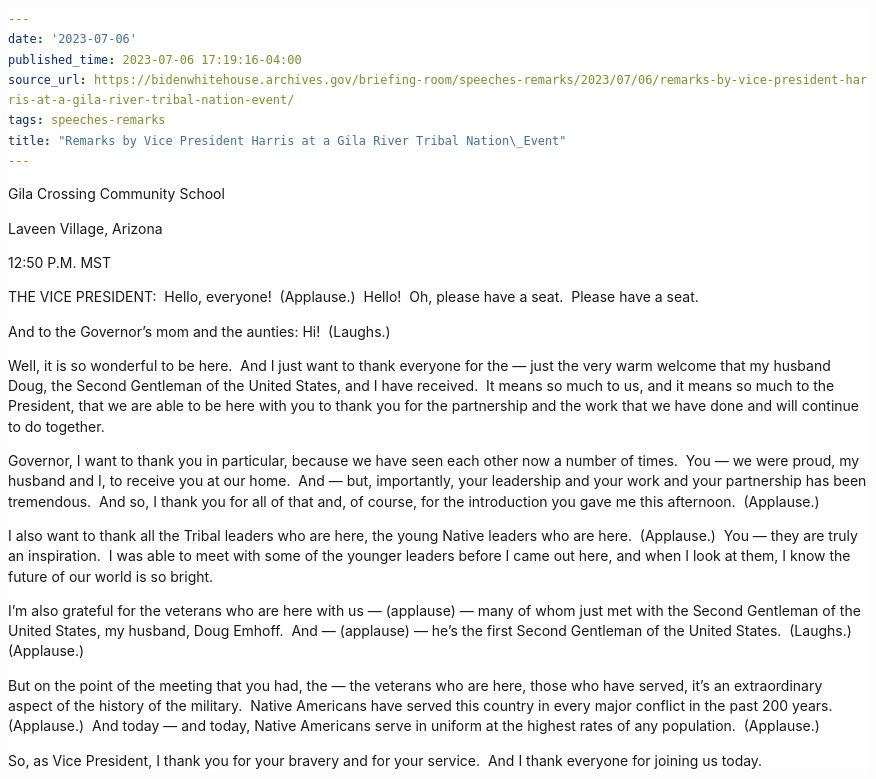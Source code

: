 ```yaml
---
date: '2023-07-06'
published_time: 2023-07-06 17:19:16-04:00
source_url: https://bidenwhitehouse.archives.gov/briefing-room/speeches-remarks/2023/07/06/remarks-by-vice-president-harris-at-a-gila-river-tribal-nation-event/
tags: speeches-remarks
title: "Remarks by Vice President Harris at a Gila River Tribal Nation\_Event"
---
```

 
Gila Crossing Community School

Laveen Village, Arizona

12:50 P.M. MST

THE VICE PRESIDENT:  Hello, everyone!  (Applause.)  Hello!  Oh, please
have a seat.  Please have a seat.

And to the Governor’s mom and the aunties: Hi!  (Laughs.)

Well, it is so wonderful to be here.  And I just want to thank everyone
for the — just the very warm welcome that my husband Doug, the Second
Gentleman of the United States, and I have received.  It means so much
to us, and it means so much to the President, that we are able to be
here with you to thank you for the partnership and the work that we have
done and will continue to do together.

Governor, I want to thank you in particular, because we have seen each
other now a number of times.  You — we were proud, my husband and I, to
receive you at our home.  And — but, importantly, your leadership and
your work and your partnership has been tremendous.  And so, I thank you
for all of that and, of course, for the introduction you gave me this
afternoon.  (Applause.)

I also want to thank all the Tribal leaders who are here, the young
Native leaders who are here.  (Applause.)  You — they are truly an
inspiration.  I was able to meet with some of the younger leaders before
I came out here, and when I look at them, I know the future of our world
is so bright.

I’m also grateful for the veterans who are here with us — (applause) —
many of whom just met with the Second Gentleman of the United States, my
husband, Doug Emhoff.  And — (applause) — he’s the first Second
Gentleman of the United States.  (Laughs.)  (Applause.)

But on the point of the meeting that you had, the — the veterans who are
here, those who have served, it’s an extraordinary aspect of the history
of the military.  Native Americans have served this country in every
major conflict in the past 200 years.  (Applause.)  And today — and
today, Native Americans serve in uniform at the highest rates of any
population.  (Applause.) 

So, as Vice President, I thank you for your bravery and for your
service.  And I thank everyone for joining us today. 
